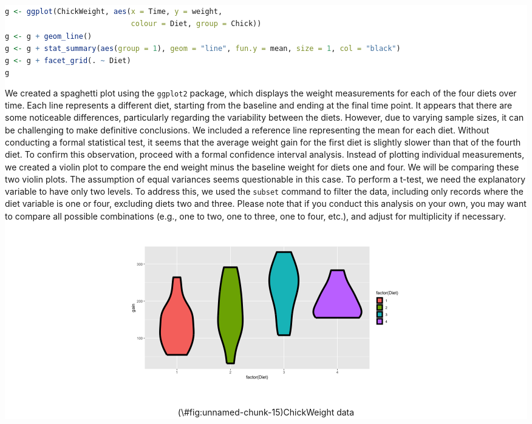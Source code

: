 

```r
g <- ggplot(ChickWeight, aes(x = Time, y = weight, 
                             colour = Diet, group = Chick))
g <- g + geom_line()
g <- g + stat_summary(aes(group = 1), geom = "line", fun.y = mean, size = 1, col = "black")
g <- g + facet_grid(. ~ Diet)
g
```

We created a spaghetti plot using the `ggplot2` package, which displays the weight measurements for each of the four diets over time. Each line represents a different diet, starting from the baseline and ending at the final time point. It appears that there are some noticeable differences, particularly regarding the variability between the diets. However, due to varying sample sizes, it can be challenging to make definitive conclusions. We included a reference line representing the mean for each diet. Without conducting a formal statistical test, it seems that the average weight gain for the first diet is slightly slower than that of the fourth diet. To confirm this observation, proceed with a formal confidence interval analysis. Instead of plotting individual measurements, we created a violin plot to compare the end weight minus the baseline weight for diets one and four. We will be comparing these two violin plots. The assumption of equal variances seems questionable in this case. To perform a t-test, we need the explanatory variable to have only two levels. To address this, we used the `subset` command to filter the data, including only records where the diet variable is one or four, excluding diets two and three. Please note that if you conduct this analysis on your own, you may want to compare all possible combinations (e.g., one to two, one to three, one to four, etc.), and adjust for multiplicity if necessary.

<div class="figure" style="text-align: center">
<img src="week_03_files/figure-html//1U1PiqeXG4XoKmg8hRFJqE1OFDOJfificBz1jLeDunHo_g257d7b8e795_0_160.png" alt="ChickWeight data" width="480" />
<p class="caption">(\#fig:unnamed-chunk-15)ChickWeight data</p>
</div>

